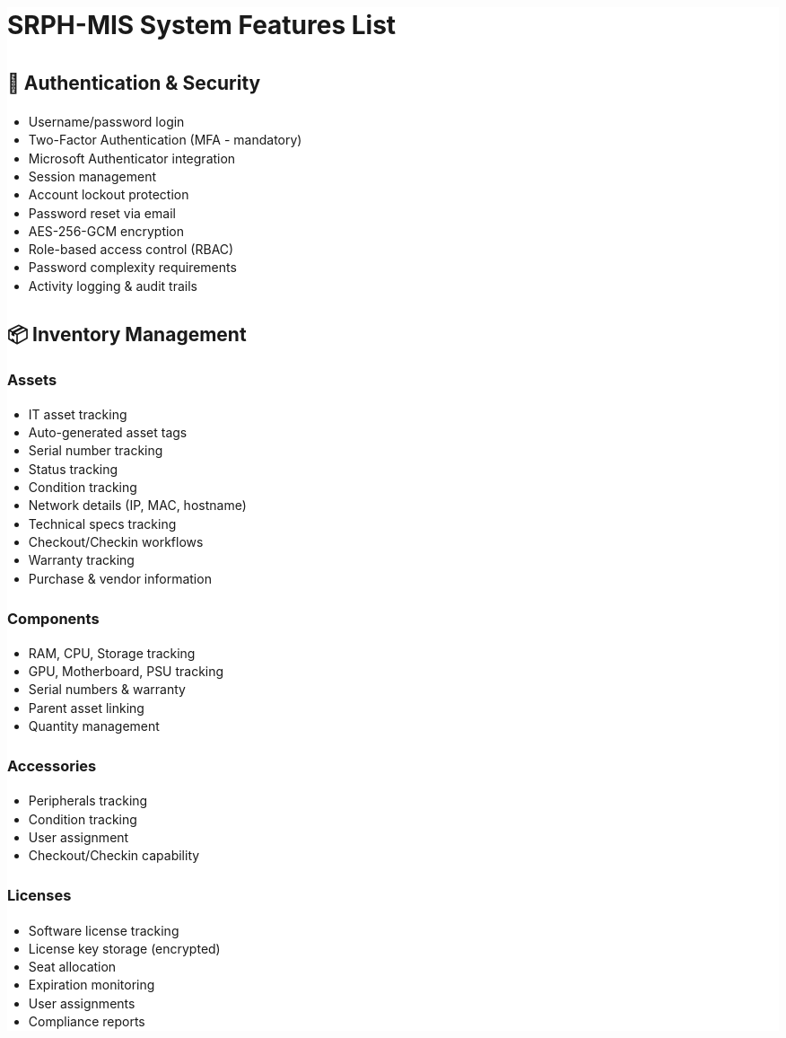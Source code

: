 # SRPH-MIS System Features List

## 🔐 Authentication & Security
- Username/password login
- Two-Factor Authentication (MFA - mandatory)
- Microsoft Authenticator integration
- Session management
- Account lockout protection
- Password reset via email
- AES-256-GCM encryption
- Role-based access control (RBAC)
- Password complexity requirements
- Activity logging & audit trails

## 📦 Inventory Management

### Assets
- IT asset tracking
- Auto-generated asset tags
- Serial number tracking
- Status tracking
- Condition tracking
- Network details (IP, MAC, hostname)
- Technical specs tracking
- Checkout/Checkin workflows
- Warranty tracking
- Purchase & vendor information

### Components
- RAM, CPU, Storage tracking
- GPU, Motherboard, PSU tracking
- Serial numbers & warranty
- Parent asset linking
- Quantity management

### Accessories
- Peripherals tracking
- Condition tracking
- User assignment
- Checkout/Checkin capability

### Licenses
- Software license tracking
- License key storage (encrypted)
- Seat allocation
- Expiration monitoring
- User assignments
- Compliance reports
